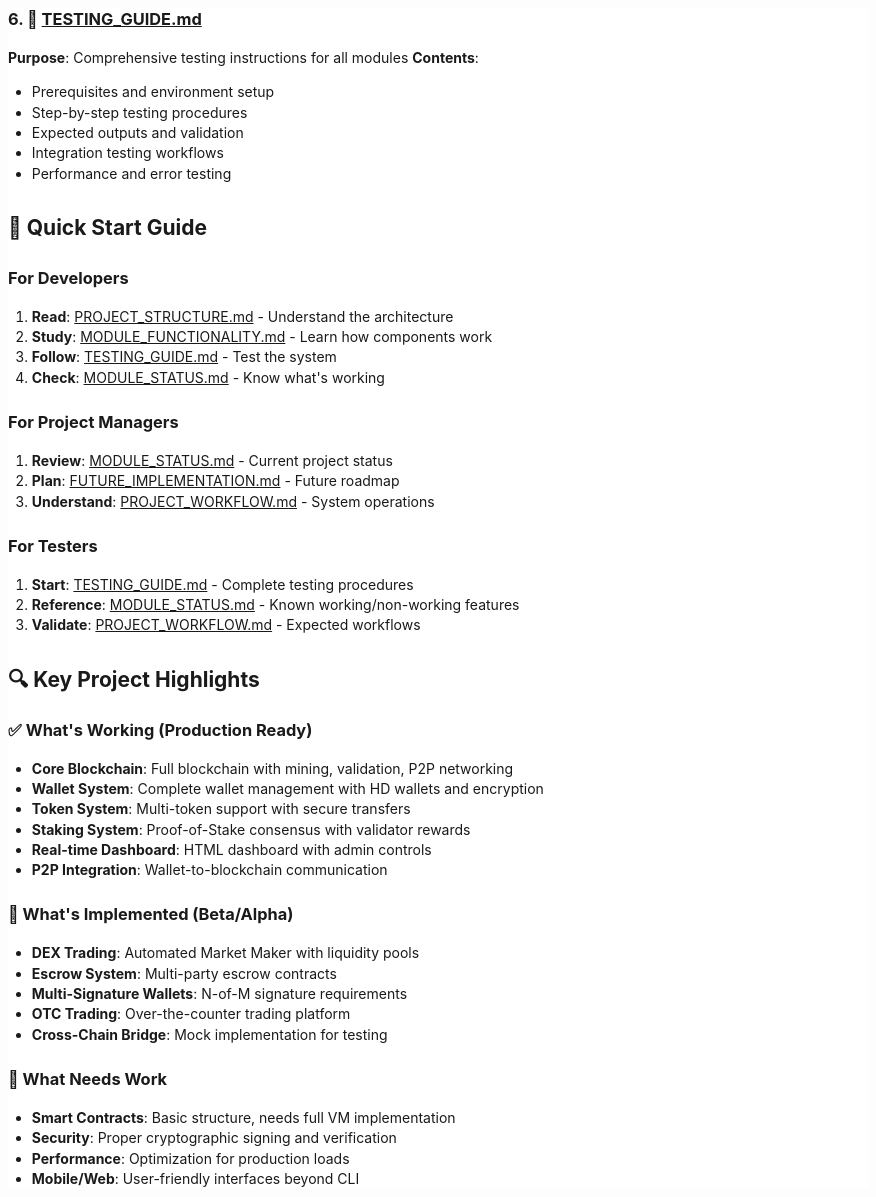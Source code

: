### 6. 🧪 [TESTING_GUIDE.md](./TESTING_GUIDE.md)
**Purpose**: Comprehensive testing instructions for all modules
**Contents**:
- Prerequisites and environment setup
- Step-by-step testing procedures
- Expected outputs and validation
- Integration testing workflows
- Performance and error testing

## 🎯 Quick Start Guide

### For Developers
1. **Read**: [PROJECT_STRUCTURE.md](./PROJECT_STRUCTURE.md) - Understand the architecture
2. **Study**: [MODULE_FUNCTIONALITY.md](./MODULE_FUNCTIONALITY.md) - Learn how components work
3. **Follow**: [TESTING_GUIDE.md](./TESTING_GUIDE.md) - Test the system
4. **Check**: [MODULE_STATUS.md](./MODULE_STATUS.md) - Know what's working

### For Project Managers
1. **Review**: [MODULE_STATUS.md](./MODULE_STATUS.md) - Current project status
2. **Plan**: [FUTURE_IMPLEMENTATION.md](./FUTURE_IMPLEMENTATION.md) - Future roadmap
3. **Understand**: [PROJECT_WORKFLOW.md](./PROJECT_WORKFLOW.md) - System operations

### For Testers
1. **Start**: [TESTING_GUIDE.md](./TESTING_GUIDE.md) - Complete testing procedures
2. **Reference**: [MODULE_STATUS.md](./MODULE_STATUS.md) - Known working/non-working features
3. **Validate**: [PROJECT_WORKFLOW.md](./PROJECT_WORKFLOW.md) - Expected workflows

## 🔍 Key Project Highlights

### ✅ What's Working (Production Ready)
- **Core Blockchain**: Full blockchain with mining, validation, P2P networking
- **Wallet System**: Complete wallet management with HD wallets and encryption
- **Token System**: Multi-token support with secure transfers
- **Staking System**: Proof-of-Stake consensus with validator rewards
- **Real-time Dashboard**: HTML dashboard with admin controls
- **P2P Integration**: Wallet-to-blockchain communication

### 🚀 What's Implemented (Beta/Alpha)
- **DEX Trading**: Automated Market Maker with liquidity pools
- **Escrow System**: Multi-party escrow contracts
- **Multi-Signature Wallets**: N-of-M signature requirements
- **OTC Trading**: Over-the-counter trading platform
- **Cross-Chain Bridge**: Mock implementation for testing

### 🔧 What Needs Work
- **Smart Contracts**: Basic structure, needs full VM implementation
- **Security**: Proper cryptographic signing and verification
- **Performance**: Optimization for production loads
- **Mobile/Web**: User-friendly interfaces beyond CLI
